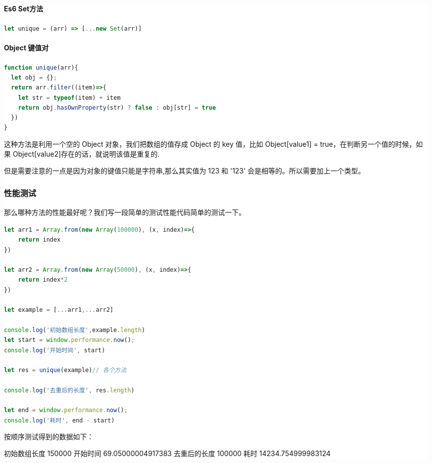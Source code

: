 #### Es6 Set方法

```javascript
let unique = (arr) => [...new Set(arr)]
```

#### Object 键值对

```javascript
function unique(arr){
  let obj = {};
  return arr.filter((item)=>{
    let str = typeof(item) + item
    return obj.hasOwnProperty(str) ? false : obj[str] = true
  })
}
```

这种方法是利用一个空的 Object 对象，我们把数组的值存成 Object 的 key 值，比如 Object[value1] = true，在判断另一个值的时候，如果 Object[value2]存在的话，就说明该值是重复的. 

但是需要注意的一点是因为对象的键值只能是字符串,那么其实值为 123 和 '123' 会是相等的。所以需要加上一个类型。

### 性能测试

那么哪种方法的性能最好呢？我们写一段简单的测试性能代码简单的测试一下。

```javascript
let arr1 = Array.from(new Array(100000), (x, index)=>{
    return index
})

let arr2 = Array.from(new Array(50000), (x, index)=>{
    return index*2
})

let example = [...arr1,...arr2]

console.log('初始数组长度',example.length)
let start = window.performance.now();
console.log('开始时间', start)

let res = unique(example)// 各个方法

console.log('去重后的长度', res.length)

let end = window.performance.now();
console.log('耗时', end - start)
```
按顺序测试得到的数据如下：


初始数组长度 150000
开始时间 69.05000004917383
去重后的长度 100000
耗时 14234.754999983124
